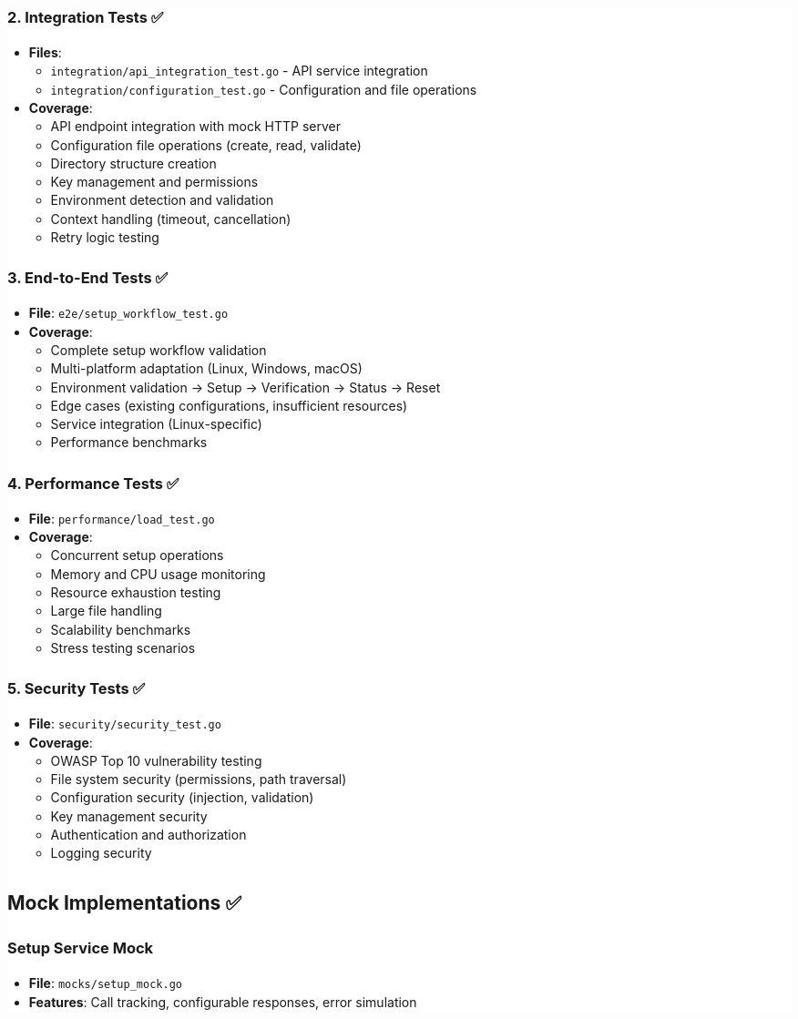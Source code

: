 ### 2. Integration Tests ✅
- **Files**: 
  - `integration/api_integration_test.go` - API service integration
  - `integration/configuration_test.go` - Configuration and file operations
- **Coverage**: 
  - API endpoint integration with mock HTTP server
  - Configuration file operations (create, read, validate)
  - Directory structure creation
  - Key management and permissions
  - Environment detection and validation
  - Context handling (timeout, cancellation)
  - Retry logic testing

### 3. End-to-End Tests ✅
- **File**: `e2e/setup_workflow_test.go`
- **Coverage**: 
  - Complete setup workflow validation
  - Multi-platform adaptation (Linux, Windows, macOS)
  - Environment validation → Setup → Verification → Status → Reset
  - Edge cases (existing configurations, insufficient resources)
  - Service integration (Linux-specific)
  - Performance benchmarks

### 4. Performance Tests ✅
- **File**: `performance/load_test.go`
- **Coverage**: 
  - Concurrent setup operations
  - Memory and CPU usage monitoring
  - Resource exhaustion testing
  - Large file handling
  - Scalability benchmarks
  - Stress testing scenarios

### 5. Security Tests ✅
- **File**: `security/security_test.go`
- **Coverage**: 
  - OWASP Top 10 vulnerability testing
  - File system security (permissions, path traversal)
  - Configuration security (injection, validation)
  - Key management security
  - Authentication and authorization
  - Logging security

## Mock Implementations ✅

### Setup Service Mock
- **File**: `mocks/setup_mock.go`
- **Features**: Call tracking, configurable responses, error simulation
